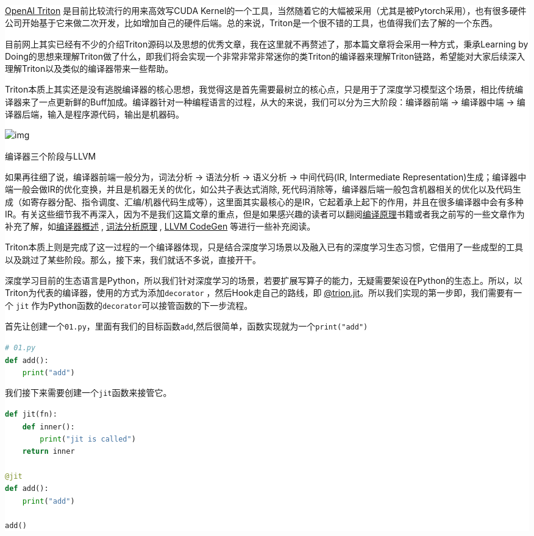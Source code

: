 [OpenAI Triton](http://link.zhihu.com/?target=https%3A//openai.com/index/triton/) 是目前比较流行的用来高效写CUDA Kernel的一个工具，当然随着它的大幅被采用（尤其是被Pytorch采用），也有很多硬件公司开始基于它来做二次开发，比如增加自己的硬件后端。总的来说，Triton是一个很不错的工具，也值得我们去了解的一个东西。

目前网上其实已经有不少的介绍Triton源码以及思想的优秀文章，我在这里就不再赘述了，那本篇文章将会采用一种方式，秉承Learning by Doing的思想来理解Triton做了什么，即我们将会实现一个非常非常非常迷你的类Triton的编译器来理解Triton链路，希望能对大家后续深入理解Triton以及类似的编译器带来一些帮助。

Triton本质上其实还是没有逃脱编译器的核心思想，我觉得这是首先需要最树立的核心点，只是用于了深度学习模型这个场景，相比传统编译器来了一点更新鲜的Buff加成。编译器针对一种编程语言的过程，从大的来说，我们可以分为三大阶段：编译器前端 -> 编译器中端 -> 编译器后端，输入是程序源代码，输出是机器码。



![img](https://pica.zhimg.com/80/v2-4882c647395796cbcbaf84191bb52c41_1440w.webp?source=d16d100b)

编译器三个阶段与LLVM



如果再往细了说，编译器前端一般分为，词法分析 -> 语法分析 -> 语义分析 -> 中间代码(IR, Intermediate Representation)生成；编译器中端一般会做IR的优化变换，并且是机器无关的优化，如公共子表达式消除, 死代码消除等，编译器后端一般包含机器相关的优化以及代码生成（如寄存器分配、指令调度、汇编/机器代码生成等），这里面其实最核心的是IR，它起着承上起下的作用，并且在很多编译器中会有多种IR。有关这些细节我不再深入，因为不是我们这篇文章的重点，但是如果感兴趣的读者可以翻阅[编译原理]([编译原理](http://link.zhihu.com/?target=https%3A//book.douban.com/subject/3296317/))书籍或者我之前写的一些文章作为补充了解，如[编译器概述](http://link.zhihu.com/?target=https%3A//frozengene.github.io/blog/compiler/2014/04/27/compiler_tutori_01) , [词法分析原理](http://link.zhihu.com/?target=https%3A//frozengene.github.io/blog/compiler/2014/07/20/compiler_tutorial_02) , [LLVM CodeGen](http://link.zhihu.com/?target=https%3A//github.com/FrozenGene/presentation/blob/master/pdf/LLVM.pdf) 等进行一些补充阅读。

Triton本质上则是完成了这一过程的一个编译器体现，只是结合深度学习场景以及融入已有的深度学习生态习惯，它借用了一些成型的工具以及跳过了某些阶段。那么，接下来，我们就话不多说，直接开干。

深度学习目前的生态语言是Python，所以我们针对深度学习的场景，若要扩展写算子的能力，无疑需要架设在Python的生态上。所以，以Triton为代表的编译器，使用的方式为添加`decorator` ，然后Hook走自己的路线，即 [@trion.jit](http://link.zhihu.com/?target=https%3A//github.com/triton-lang/triton/blob/95623038c75463286aa5d4a44782ba7492cc1afa/python/tutorials/01-vector-add.py%23L27)。所以我们实现的第一步即，我们需要有一个 `jit` 作为Python函数的`decorator`可以接管函数的下一步流程。

首先让创建一个`01.py`，里面有我们的目标函数`add`,然后很简单，函数实现就为一个`print("add")`

```python
# 01.py
def add():
    print("add")
```

我们接下来需要创建一个`jit`函数来接管它。

```python
def jit(fn):
    def inner():
        print("jit is called")
    return inner

@jit
def add():
    print("add")

add()
```


